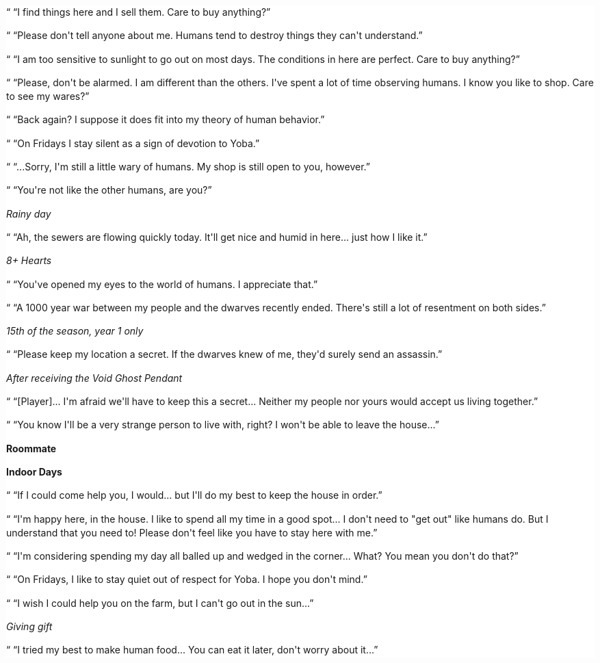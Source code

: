 “ “I find things here and I sell them. Care to buy anything?”

“ “Please don't tell anyone about me. Humans tend to destroy things they can't understand.”

“ “I am too sensitive to sunlight to go out on most days. The conditions in here are perfect. Care to buy anything?”

“ “Please, don't be alarmed. I am different than the others. I've spent a lot of time observing humans. I know you like to shop. Care to see my wares?”

“ “Back again? I suppose it does fit into my theory of human behavior.”

“ “On Fridays I stay silent as a sign of devotion to Yoba.”

“ “...Sorry, I'm still a little wary of humans. My shop is still open to you, however.”

“ “You're not like the other humans, are you?”

*Rainy day*

“ “Ah, the sewers are flowing quickly today. It'll get nice and humid in here... just how I like it.”

*8+ Hearts*

“ “You've opened my eyes to the world of humans. I appreciate that.”

“ “A 1000 year war between my people and the dwarves recently ended. There's still a lot of resentment on both sides.”

*15th of the season, year 1 only*

“ “Please keep my location a secret. If the dwarves knew of me, they'd surely send an assassin.”

*After receiving the Void Ghost Pendant*

“ “\[Player]... I'm afraid we'll have to keep this a secret... Neither my people nor yours would accept us living together.”

“ “You know I'll be a very strange person to live with, right? I won't be able to leave the house...”

**Roommate** 

**Indoor Days**

“ “If I could come help you, I would... but I'll do my best to keep the house in order.”

“ “I'm happy here, in the house. I like to spend all my time in a good spot... I don't need to "get out" like humans do. But I understand that you need to! Please don't feel like you have to stay here with me.”

“ “I'm considering spending my day all balled up and wedged in the corner... What? You mean you don't do that?”

“ “On Fridays, I like to stay quiet out of respect for Yoba. I hope you don't mind.”

“ “I wish I could help you on the farm, but I can't go out in the sun...”

*Giving gift*

“ “I tried my best to make human food... You can eat it later, don't worry about it...”
